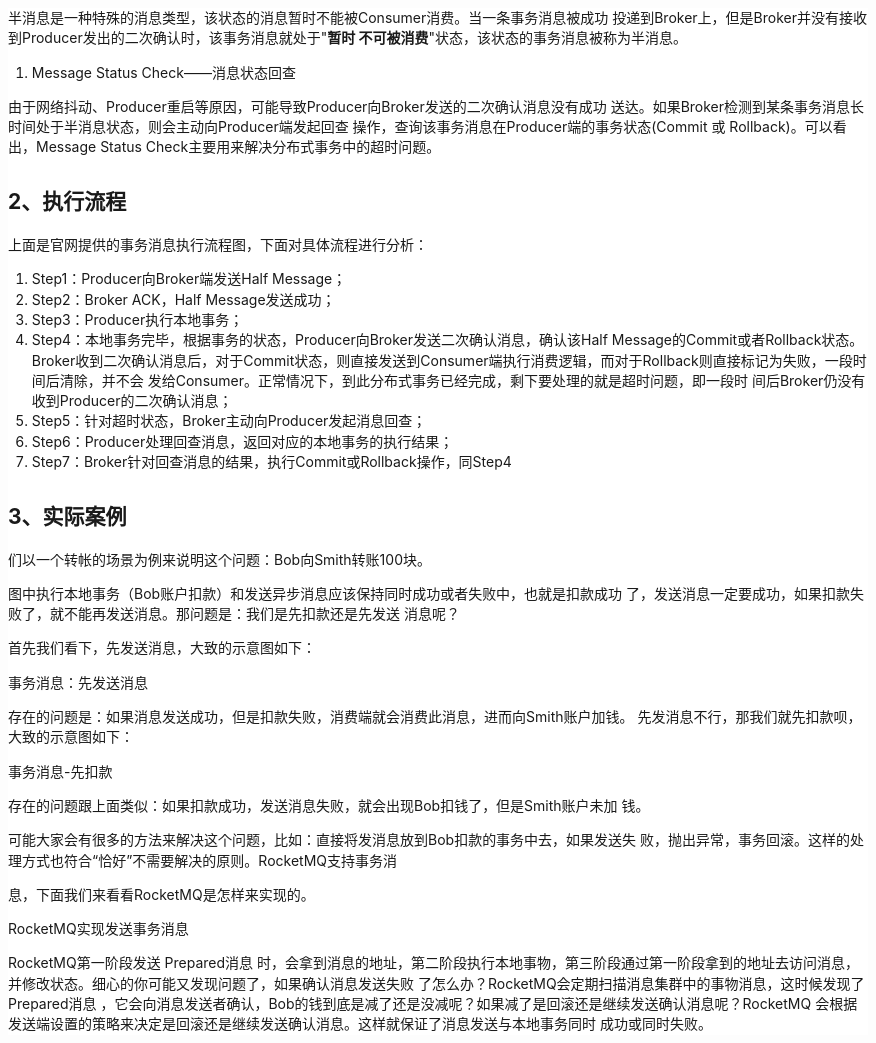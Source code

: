 半消息是一种特殊的消息类型，该状态的消息暂时不能被Consumer消费。当一条事务消息被成功 投递到Broker上，但是Broker并没有接收到Producer发出的二次确认时，该事务消息就处于"**暂时 不可被消费**"状态，该状态的事务消息被称为半消息。

1. Message Status Check——消息状态回查

由于网络抖动、Producer重启等原因，可能导致Producer向Broker发送的二次确认消息没有成功 送达。如果Broker检测到某条事务消息长时间处于半消息状态，则会主动向Producer端发起回查 操作，查询该事务消息在Producer端的事务状态(Commit 或 Rollback)。可以看出，Message Status Check主要用来解决分布式事务中的超时问题。

## 2、执行流程

上面是官网提供的事务消息执行流程图，下面对具体流程进行分析：

1. Step1：Producer向Broker端发送Half Message；
2. Step2：Broker ACK，Half Message发送成功；
3. Step3：Producer执行本地事务；
4. Step4：本地事务完毕，根据事务的状态，Producer向Broker发送二次确认消息，确认该Half Message的Commit或者Rollback状态。Broker收到二次确认消息后，对于Commit状态，则直接发送到Consumer端执行消费逻辑，而对于Rollback则直接标记为失败，一段时间后清除，并不会 发给Consumer。正常情况下，到此分布式事务已经完成，剩下要处理的就是超时问题，即一段时 间后Broker仍没有收到Producer的二次确认消息；
5. Step5：针对超时状态，Broker主动向Producer发起消息回查；
6. Step6：Producer处理回查消息，返回对应的本地事务的执行结果；
7. Step7：Broker针对回查消息的结果，执行Commit或Rollback操作，同Step4

## 3、实际案例

们以一个转帐的场景为例来说明这个问题：Bob向Smith转账100块。

图中执行本地事务（Bob账户扣款）和发送异步消息应该保持同时成功或者失败中，也就是扣款成功 了，发送消息一定要成功，如果扣款失败了，就不能再发送消息。那问题是：我们是先扣款还是先发送 消息呢？

首先我们看下，先发送消息，大致的示意图如下：

事务消息：先发送消息

存在的问题是：如果消息发送成功，但是扣款失败，消费端就会消费此消息，进而向Smith账户加钱。 先发消息不行，那我们就先扣款呗，大致的示意图如下：

事务消息-先扣款

存在的问题跟上面类似：如果扣款成功，发送消息失败，就会出现Bob扣钱了，但是Smith账户未加 钱。

可能大家会有很多的方法来解决这个问题，比如：直接将发消息放到Bob扣款的事务中去，如果发送失 败，抛出异常，事务回滚。这样的处理方式也符合“恰好”不需要解决的原则。RocketMQ支持事务消

息，下面我们来看看RocketMQ是怎样来实现的。

RocketMQ实现发送事务消息

RocketMQ第一阶段发送 Prepared消息 时，会拿到消息的地址，第二阶段执行本地事物，第三阶段通过第一阶段拿到的地址去访问消息，并修改状态。细心的你可能又发现问题了，如果确认消息发送失败 了怎么办？RocketMQ会定期扫描消息集群中的事物消息，这时候发现了 Prepared消息 ，它会向消息发送者确认，Bob的钱到底是减了还是没减呢？如果减了是回滚还是继续发送确认消息呢？RocketMQ 会根据发送端设置的策略来决定是回滚还是继续发送确认消息。这样就保证了消息发送与本地事务同时 成功或同时失败。